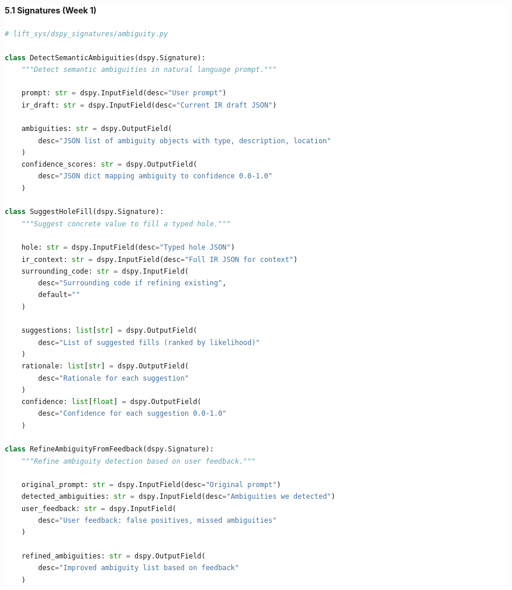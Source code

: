#### 5.1 Signatures (Week 1)
```python
# lift_sys/dspy_signatures/ambiguity.py

class DetectSemanticAmbiguities(dspy.Signature):
    """Detect semantic ambiguities in natural language prompt."""

    prompt: str = dspy.InputField(desc="User prompt")
    ir_draft: str = dspy.InputField(desc="Current IR draft JSON")

    ambiguities: str = dspy.OutputField(
        desc="JSON list of ambiguity objects with type, description, location"
    )
    confidence_scores: str = dspy.OutputField(
        desc="JSON dict mapping ambiguity to confidence 0.0-1.0"
    )

class SuggestHoleFill(dspy.Signature):
    """Suggest concrete value to fill a typed hole."""

    hole: str = dspy.InputField(desc="Typed hole JSON")
    ir_context: str = dspy.InputField(desc="Full IR JSON for context")
    surrounding_code: str = dspy.InputField(
        desc="Surrounding code if refining existing",
        default=""
    )

    suggestions: list[str] = dspy.OutputField(
        desc="List of suggested fills (ranked by likelihood)"
    )
    rationale: list[str] = dspy.OutputField(
        desc="Rationale for each suggestion"
    )
    confidence: list[float] = dspy.OutputField(
        desc="Confidence for each suggestion 0.0-1.0"
    )

class RefineAmbiguityFromFeedback(dspy.Signature):
    """Refine ambiguity detection based on user feedback."""

    original_prompt: str = dspy.InputField(desc="Original prompt")
    detected_ambiguities: str = dspy.InputField(desc="Ambiguities we detected")
    user_feedback: str = dspy.InputField(
        desc="User feedback: false positives, missed ambiguities"
    )

    refined_ambiguities: str = dspy.OutputField(
        desc="Improved ambiguity list based on feedback"
    )
```
